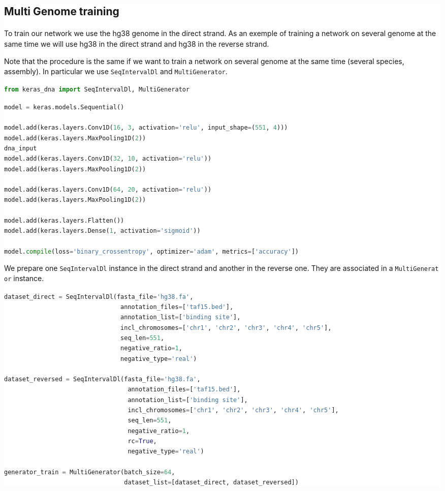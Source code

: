## Multi Genome training

To train our network we use the hg38 genome in the direct strand. As an exemple of training a network on several genome at the same time we will use hg38 in the direct strand and hg38 in the reverse strand.

Note that the procedure is the same if we want to train a network on several genome at the same time (several species, assembly). In particular we use `SeqIntervalDl` and `MultiGenerator`.


```python
from keras_dna import SeqIntervalDl, MultiGenerator
```


```python
model = keras.models.Sequential()

model.add(keras.layers.Conv1D(16, 3, activation='relu', input_shape=(551, 4)))
model.add(keras.layers.MaxPooling1D(2))
dna_input
model.add(keras.layers.Conv1D(32, 10, activation='relu'))
model.add(keras.layers.MaxPooling1D(2))

model.add(keras.layers.Conv1D(64, 20, activation='relu'))
model.add(keras.layers.MaxPooling1D(2))

model.add(keras.layers.Flatten())
model.add(keras.layers.Dense(1, activation='sigmoid'))
          
model.compile(loss='binary_crossentropy', optimizer='adam', metrics=['accuracy'])
```

We prepare one `SeqIntervalDl` instance in the direct strand and another in the reverse one. They are associated in a `MultiGenerator` instance.


```python
dataset_direct = SeqIntervalDl(fasta_file='hg38.fa',
                                annotation_files=['taf15.bed'],
                                annotation_list=['binding site'],
                                incl_chromosomes=['chr1', 'chr2', 'chr3', 'chr4', 'chr5'],
                                seq_len=551,
                                negative_ratio=1,
                                negative_type='real')

dataset_reversed = SeqIntervalDl(fasta_file='hg38.fa',
                                  annotation_files=['taf15.bed'],
                                  annotation_list=['binding site'],
                                  incl_chromosomes=['chr1', 'chr2', 'chr3', 'chr4', 'chr5'],
                                  seq_len=551,
                                  negative_ratio=1,
                                  rc=True,
                                  negative_type='real')

generator_train = MultiGenerator(batch_size=64,
                                 dataset_list=[dataset_direct, dataset_reversed])
```
